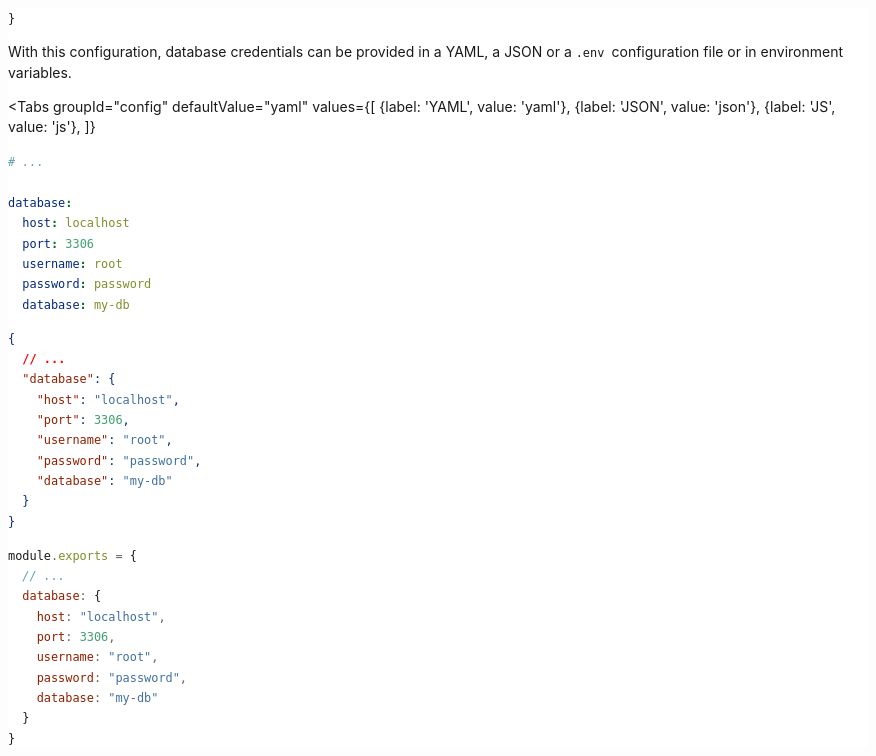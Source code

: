 ```js
}
```

With this configuration, database credentials can be provided in a YAML, a JSON or a `.env `configuration file or in environment variables.

<Tabs
  groupId="config"
  defaultValue="yaml"
  values={[
    {label: 'YAML', value: 'yaml'},
    {label: 'JSON', value: 'json'},
    {label: 'JS', value: 'js'},
  ]}
>
<TabItem value="yaml">

```yaml
# ...

database:
  host: localhost
  port: 3306
  username: root
  password: password
  database: my-db
```

</TabItem>
<TabItem value="json">

```json
{
  // ...
  "database": {
    "host": "localhost",
    "port": 3306,
    "username": "root",
    "password": "password",
    "database": "my-db"
  }
}
```

</TabItem>
<TabItem value="js">

```javascript
module.exports = {
  // ...
  database: {
    host: "localhost",
    port: 3306,
    username: "root",
    password: "password",
    database: "my-db"
  }
}
```
